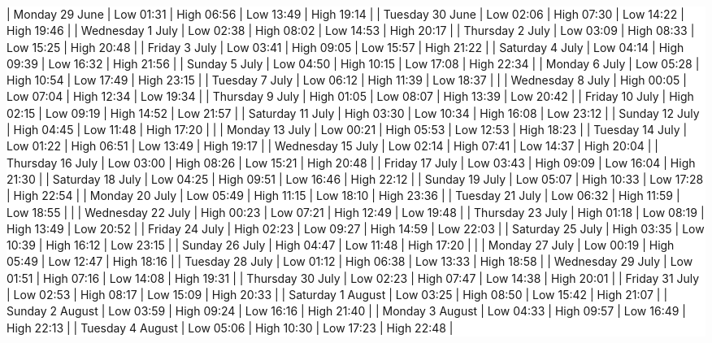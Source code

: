 | Monday 29 June | Low 01:31 | High 06:56 | Low 13:49 | High 19:14 | 
| Tuesday 30 June | Low 02:06 | High 07:30 | Low 14:22 | High 19:46 | 
| Wednesday 1 July | Low 02:38 | High 08:02 | Low 14:53 | High 20:17 | 
| Thursday 2 July | Low 03:09 | High 08:33 | Low 15:25 | High 20:48 | 
| Friday 3 July | Low 03:41 | High 09:05 | Low 15:57 | High 21:22 | 
| Saturday 4 July | Low 04:14 | High 09:39 | Low 16:32 | High 21:56 | 
| Sunday 5 July | Low 04:50 | High 10:15 | Low 17:08 | High 22:34 | 
| Monday 6 July | Low 05:28 | High 10:54 | Low 17:49 | High 23:15 | 
| Tuesday 7 July | Low 06:12 | High 11:39 | Low 18:37 |  | 
| Wednesday 8 July | High 00:05 | Low 07:04 | High 12:34 | Low 19:34 | 
| Thursday 9 July | High 01:05 | Low 08:07 | High 13:39 | Low 20:42 | 
| Friday 10 July | High 02:15 | Low 09:19 | High 14:52 | Low 21:57 | 
| Saturday 11 July | High 03:30 | Low 10:34 | High 16:08 | Low 23:12 | 
| Sunday 12 July | High 04:45 | Low 11:48 | High 17:20 |  | 
| Monday 13 July | Low 00:21 | High 05:53 | Low 12:53 | High 18:23 | 
| Tuesday 14 July | Low 01:22 | High 06:51 | Low 13:49 | High 19:17 | 
| Wednesday 15 July | Low 02:14 | High 07:41 | Low 14:37 | High 20:04 | 
| Thursday 16 July | Low 03:00 | High 08:26 | Low 15:21 | High 20:48 | 
| Friday 17 July | Low 03:43 | High 09:09 | Low 16:04 | High 21:30 | 
| Saturday 18 July | Low 04:25 | High 09:51 | Low 16:46 | High 22:12 | 
| Sunday 19 July | Low 05:07 | High 10:33 | Low 17:28 | High 22:54 | 
| Monday 20 July | Low 05:49 | High 11:15 | Low 18:10 | High 23:36 | 
| Tuesday 21 July | Low 06:32 | High 11:59 | Low 18:55 |  | 
| Wednesday 22 July | High 00:23 | Low 07:21 | High 12:49 | Low 19:48 | 
| Thursday 23 July | High 01:18 | Low 08:19 | High 13:49 | Low 20:52 | 
| Friday 24 July | High 02:23 | Low 09:27 | High 14:59 | Low 22:03 | 
| Saturday 25 July | High 03:35 | Low 10:39 | High 16:12 | Low 23:15 | 
| Sunday 26 July | High 04:47 | Low 11:48 | High 17:20 |  | 
| Monday 27 July | Low 00:19 | High 05:49 | Low 12:47 | High 18:16 | 
| Tuesday 28 July | Low 01:12 | High 06:38 | Low 13:33 | High 18:58 | 
| Wednesday 29 July | Low 01:51 | High 07:16 | Low 14:08 | High 19:31 | 
| Thursday 30 July | Low 02:23 | High 07:47 | Low 14:38 | High 20:01 | 
| Friday 31 July | Low 02:53 | High 08:17 | Low 15:09 | High 20:33 | 
| Saturday 1 August | Low 03:25 | High 08:50 | Low 15:42 | High 21:07 | 
| Sunday 2 August | Low 03:59 | High 09:24 | Low 16:16 | High 21:40 | 
| Monday 3 August | Low 04:33 | High 09:57 | Low 16:49 | High 22:13 | 
| Tuesday 4 August | Low 05:06 | High 10:30 | Low 17:23 | High 22:48 | 